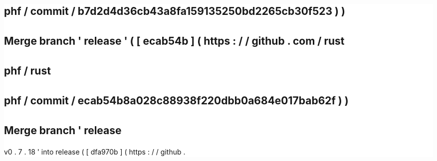 phf
/
commit
/
b7d2d4d36cb43a8fa159135250bd2265cb30f523
)
)
-
Merge
branch
'
release
'
(
[
ecab54b
]
(
https
:
/
/
github
.
com
/
rust
-
phf
/
rust
-
phf
/
commit
/
ecab54b8a028c88938f220dbb0a684e017bab62f
)
)
-
Merge
branch
'
release
-
v0
.
7
.
18
'
into
release
(
[
dfa970b
]
(
https
:
/
/
github
.